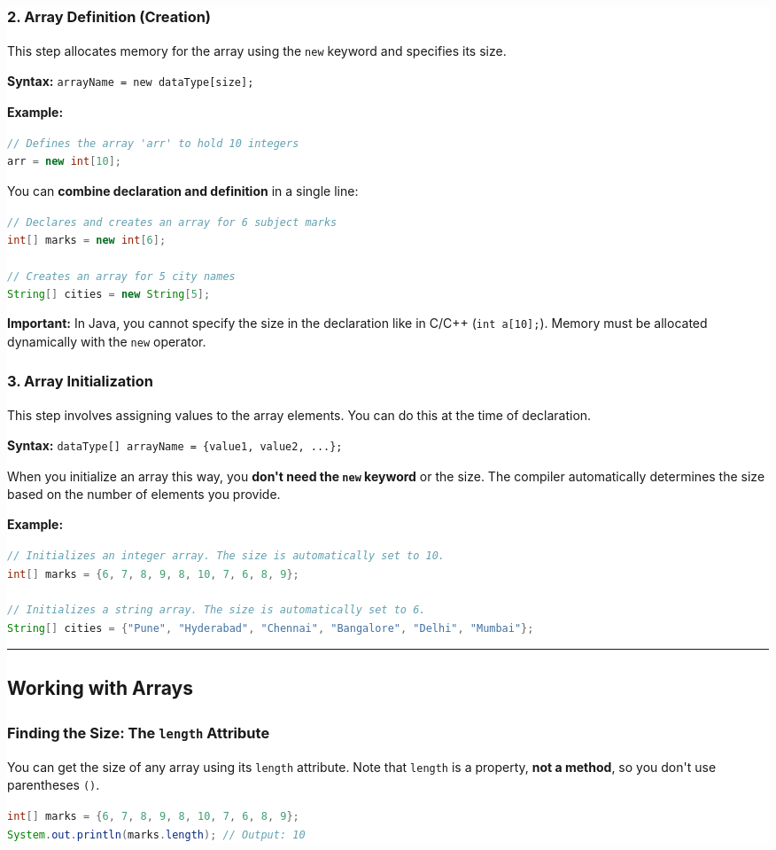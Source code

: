 ### 2\. Array Definition (Creation)

This step allocates memory for the array using the `new` keyword and specifies its size.

**Syntax:** `arrayName = new dataType[size];`

**Example:**

```java
// Defines the array 'arr' to hold 10 integers
arr = new int[10];
```

You can **combine declaration and definition** in a single line:

```java
// Declares and creates an array for 6 subject marks
int[] marks = new int[6];

// Creates an array for 5 city names
String[] cities = new String[5];
```

**Important:** In Java, you cannot specify the size in the declaration like in C/C++ (`int a[10];`). Memory must be allocated dynamically with the `new` operator.

### 3\. Array Initialization

This step involves assigning values to the array elements. You can do this at the time of declaration.

**Syntax:** `dataType[] arrayName = {value1, value2, ...};`

When you initialize an array this way, you **don't need the `new` keyword** or the size. The compiler automatically determines the size based on the number of elements you provide.

**Example:**

```java
// Initializes an integer array. The size is automatically set to 10.
int[] marks = {6, 7, 8, 9, 8, 10, 7, 6, 8, 9};

// Initializes a string array. The size is automatically set to 6.
String[] cities = {"Pune", "Hyderabad", "Chennai", "Bangalore", "Delhi", "Mumbai"};
```

-----

## Working with Arrays

### Finding the Size: The `length` Attribute

You can get the size of any array using its `length` attribute. Note that `length` is a property, **not a method**, so you don't use parentheses `()`.

```java
int[] marks = {6, 7, 8, 9, 8, 10, 7, 6, 8, 9};
System.out.println(marks.length); // Output: 10
```
